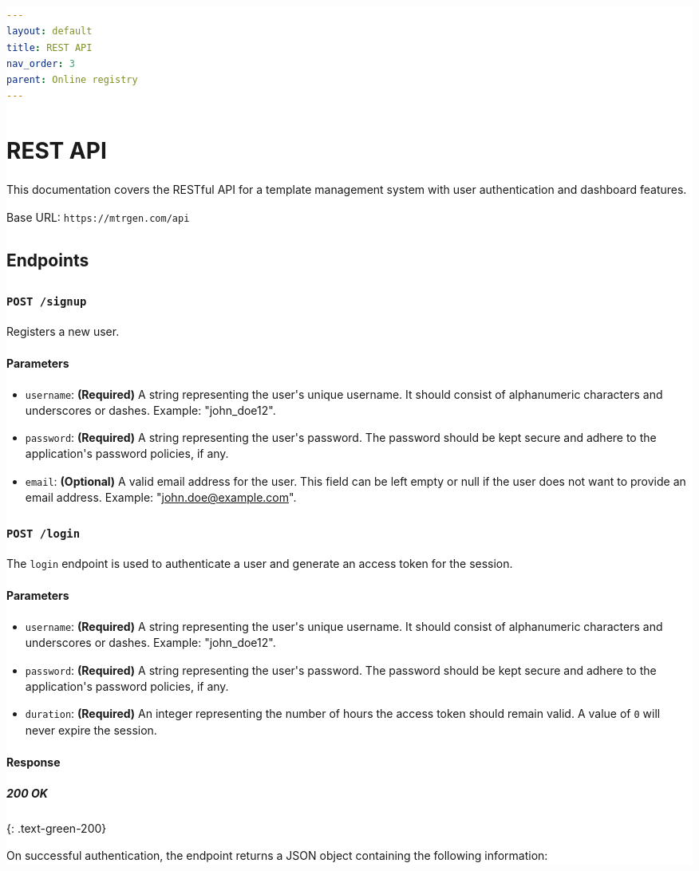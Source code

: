 ```yaml
---
layout: default
title: REST API
nav_order: 3
parent: Online registry
---
```


REST API
========

This documentation covers the RESTful API for a template management system with user authentication and dashboard features.

Base URL: `https://mtrgen.com/api`

Endpoints
---------

### `POST /signup`

Registers a new user.

#### Parameters

-   `username`: **(Required)** A string representing the user's unique username. It should consist of alphanumeric characters and underscores or dashes. Example: "john_doe12".

-   `password`: **(Required)** A string representing the user's password. The password should be kept secure and adhere to the application's password policies, if any.

-   `email`: **(Optional)** A valid email address for the user. This field can be left empty or null if the user does not want to provide an email address. Example: "<john.doe@example.com>".

### `POST /login`

The `login` endpoint is used to authenticate a user and generate an access token for the session.

#### Parameters

-   `username`: **(Required)** A string representing the user's unique username. It should consist of alphanumeric characters and underscores or dashes. Example: "john_doe12".

-   `password`: **(Required)** A string representing the user's password. The password should be kept secure and adhere to the application's password policies, if any.

-   `duration`: **(Required)** An integer representing the number of hours the access token should remain valid. A value of `0` will never expire the session.

#### Response

##### 200 OK
{: .text-green-200}

On successful authentication, the endpoint returns a JSON object containing the following information:
